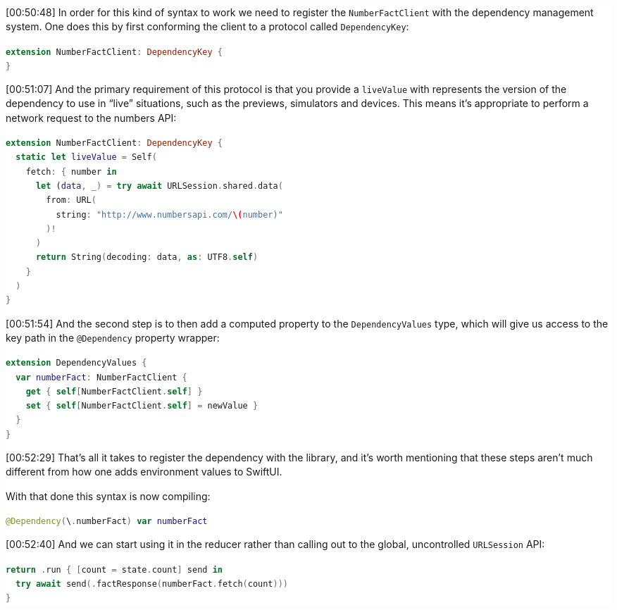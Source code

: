 [00:50:48] In order for this kind of syntax to work we need to register the `NumberFactClient` with the dependency management system. One does this by first conforming the client to a protocol called `DependencyKey`:

```swift
extension NumberFactClient: DependencyKey {
}
```

[00:51:07] And the primary requirement of this protocol is that you provide a `liveValue` with represents the version of the dependency to use in “live” situations, such as the previews, simulators and devices. This means it’s appropriate to perform a network request to the numbers API:

```swift
extension NumberFactClient: DependencyKey {
  static let liveValue = Self(
    fetch: { number in
      let (data, _) = try await URLSession.shared.data(
        from: URL(
          string: "http://www.numbersapi.com/\(number)"
        )!
      )
      return String(decoding: data, as: UTF8.self)
    }
  )
}
```

[00:51:54] And the second step is to then add a computed property to the `DependencyValues` type, which will give us access to the key path in the `@Dependency` property wrapper:

```swift
extension DependencyValues {
  var numberFact: NumberFactClient {
    get { self[NumberFactClient.self] }
    set { self[NumberFactClient.self] = newValue }
  }
}
```

[00:52:29] That’s all it takes to register the dependency with the library, and it’s worth mentioning that these steps aren’t much different from how one adds environment values to SwiftUI.

With that done this syntax is now compiling:

```swift
@Dependency(\.numberFact) var numberFact
```

[00:52:40] And we can start using it in the reducer rather than calling out to the global, uncontrolled `URLSession` API:

```swift
return .run { [count = state.count] send in
  try await send(.factResponse(numberFact.fetch(count)))
}
```
